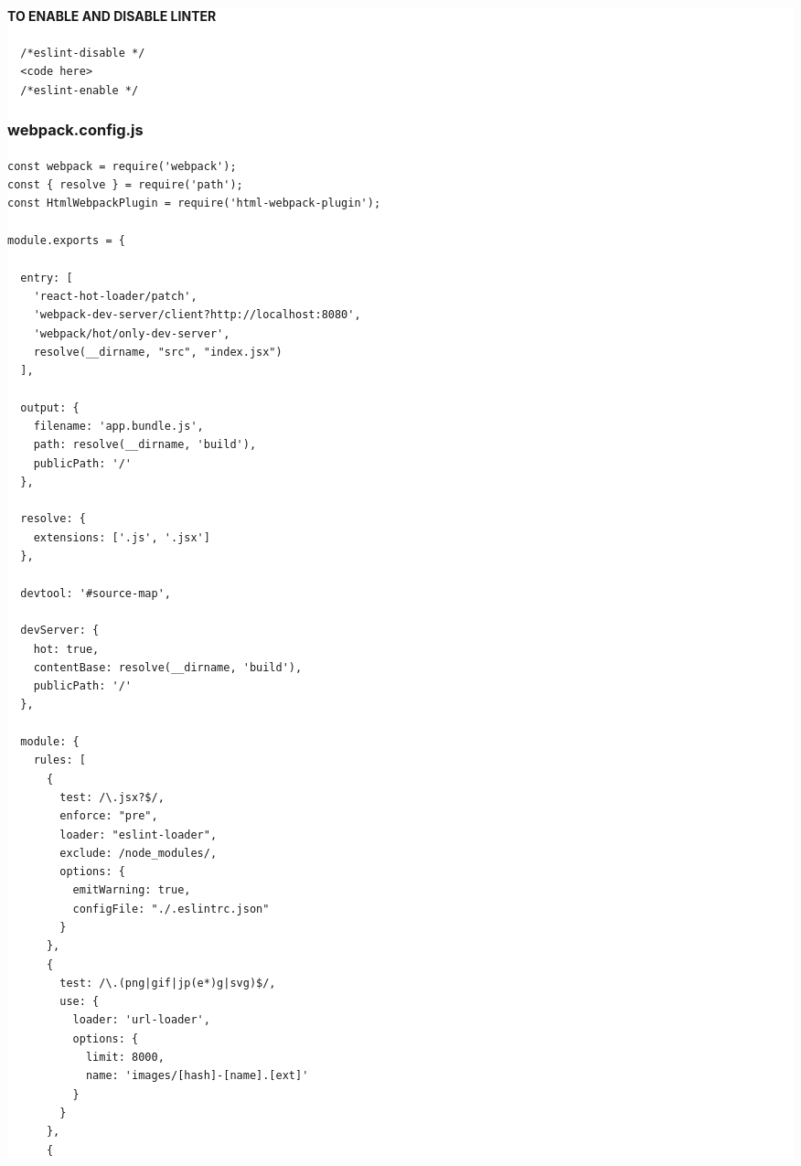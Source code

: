 #### TO ENABLE AND DISABLE LINTER
```
  /*eslint-disable */  
  <code here>  
  /*eslint-enable */   
```

### webpack.config.js
```
const webpack = require('webpack');
const { resolve } = require('path');
const HtmlWebpackPlugin = require('html-webpack-plugin');

module.exports = {

  entry: [
    'react-hot-loader/patch',
    'webpack-dev-server/client?http://localhost:8080',
    'webpack/hot/only-dev-server',
    resolve(__dirname, "src", "index.jsx")
  ],

  output: {
    filename: 'app.bundle.js',
    path: resolve(__dirname, 'build'),
    publicPath: '/'
  },

  resolve: {
    extensions: ['.js', '.jsx']
  },

  devtool: '#source-map',

  devServer: {
    hot: true,
    contentBase: resolve(__dirname, 'build'),
    publicPath: '/'
  },

  module: {
    rules: [
      {
        test: /\.jsx?$/,
        enforce: "pre",
        loader: "eslint-loader",
        exclude: /node_modules/,
        options: {
          emitWarning: true,
          configFile: "./.eslintrc.json"
        }
      },
      {
        test: /\.(png|gif|jp(e*)g|svg)$/,
        use: {
          loader: 'url-loader',
          options: {
            limit: 8000,
            name: 'images/[hash]-[name].[ext]'
          }
        }
      },
      {
```